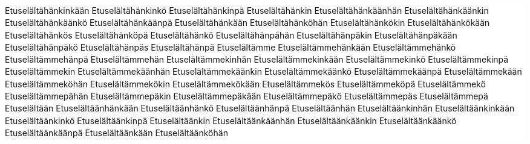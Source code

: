 Etuselältähänkinkään
Etuselältähänkinkö
Etuselältähänkinpä
Etuselältähänkin
Etuselältähänkäänhän
Etuselältähänkäänkin
Etuselältähänkäänkö
Etuselältähänkäänpä
Etuselältähänkään
Etuselältähänköhän
Etuselältähänkökin
Etuselältähänkökään
Etuselältähänkös
Etuselältähänköpä
Etuselältähänkö
Etuselältähänpähän
Etuselältähänpäkin
Etuselältähänpäkään
Etuselältähänpäkö
Etuselältähänpäs
Etuselältähänpä
Etuselältämme
Etuselältämmehänkään
Etuselältämmehänkö
Etuselältämmehänpä
Etuselältämmehän
Etuselältämmekinhän
Etuselältämmekinkään
Etuselältämmekinkö
Etuselältämmekinpä
Etuselältämmekin
Etuselältämmekäänhän
Etuselältämmekäänkin
Etuselältämmekäänkö
Etuselältämmekäänpä
Etuselältämmekään
Etuselältämmeköhän
Etuselältämmekökin
Etuselältämmekökään
Etuselältämmekös
Etuselältämmeköpä
Etuselältämmekö
Etuselältämmepähän
Etuselältämmepäkin
Etuselältämmepäkään
Etuselältämmepäkö
Etuselältämmepäs
Etuselältämmepä
Etuselältään
Etuselältäänhänkään
Etuselältäänhänkö
Etuselältäänhänpä
Etuselältäänhän
Etuselältäänkinhän
Etuselältäänkinkään
Etuselältäänkinkö
Etuselältäänkinpä
Etuselältäänkin
Etuselältäänkäänhän
Etuselältäänkäänkin
Etuselältäänkäänkö
Etuselältäänkäänpä
Etuselältäänkään
Etuselältäänköhän